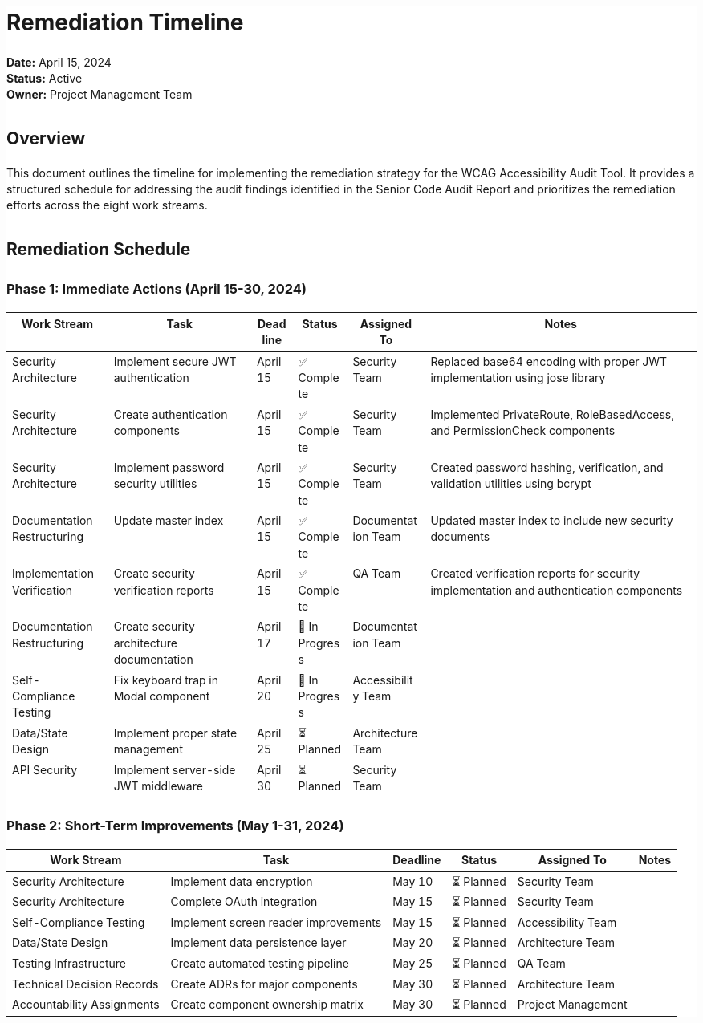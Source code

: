 # Remediation Timeline

**Date:** April 15, 2024  
**Status:** Active  
**Owner:** Project Management Team  

## Overview

This document outlines the timeline for implementing the remediation strategy for the WCAG Accessibility Audit Tool. It provides a structured schedule for addressing the audit findings identified in the Senior Code Audit Report and prioritizes the remediation efforts across the eight work streams.

## Remediation Schedule

### Phase 1: Immediate Actions (April 15-30, 2024)

| Work Stream | Task | Deadline | Status | Assigned To | Notes |
|-------------|------|----------|--------|------------|-------|
| Security Architecture | Implement secure JWT authentication | April 15 | ✅ Complete | Security Team | Replaced base64 encoding with proper JWT implementation using jose library |
| Security Architecture | Create authentication components | April 15 | ✅ Complete | Security Team | Implemented PrivateRoute, RoleBasedAccess, and PermissionCheck components |
| Security Architecture | Implement password security utilities | April 15 | ✅ Complete | Security Team | Created password hashing, verification, and validation utilities using bcrypt |
| Documentation Restructuring | Update master index | April 15 | ✅ Complete | Documentation Team | Updated master index to include new security documents |
| Implementation Verification | Create security verification reports | April 15 | ✅ Complete | QA Team | Created verification reports for security implementation and authentication components |
| Documentation Restructuring | Create security architecture documentation | April 17 | 🔄 In Progress | Documentation Team | |
| Self-Compliance Testing | Fix keyboard trap in Modal component | April 20 | 🔄 In Progress | Accessibility Team | |
| Data/State Design | Implement proper state management | April 25 | ⏳ Planned | Architecture Team | |
| API Security | Implement server-side JWT middleware | April 30 | ⏳ Planned | Security Team | |

### Phase 2: Short-Term Improvements (May 1-31, 2024)

| Work Stream | Task | Deadline | Status | Assigned To | Notes |
|-------------|------|----------|--------|------------|-------|
| Security Architecture | Implement data encryption | May 10 | ⏳ Planned | Security Team | |
| Security Architecture | Complete OAuth integration | May 15 | ⏳ Planned | Security Team | |
| Self-Compliance Testing | Implement screen reader improvements | May 15 | ⏳ Planned | Accessibility Team | |
| Data/State Design | Implement data persistence layer | May 20 | ⏳ Planned | Architecture Team | |
| Testing Infrastructure | Create automated testing pipeline | May 25 | ⏳ Planned | QA Team | |
| Technical Decision Records | Create ADRs for major components | May 30 | ⏳ Planned | Architecture Team | |
| Accountability Assignments | Create component ownership matrix | May 30 | ⏳ Planned | Project Management | |
